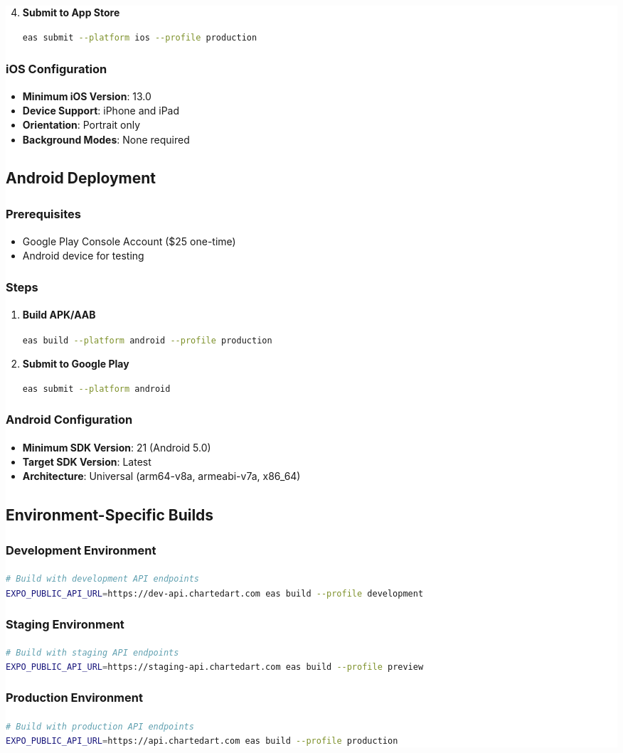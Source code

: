 4. **Submit to App Store**
   ```bash
   eas submit --platform ios --profile production
   ```

### iOS Configuration
- **Minimum iOS Version**: 13.0
- **Device Support**: iPhone and iPad
- **Orientation**: Portrait only
- **Background Modes**: None required

## Android Deployment

### Prerequisites
- Google Play Console Account ($25 one-time)
- Android device for testing

### Steps
1. **Build APK/AAB**
   ```bash
   eas build --platform android --profile production
   ```

2. **Submit to Google Play**
   ```bash
   eas submit --platform android
   ```

### Android Configuration
- **Minimum SDK Version**: 21 (Android 5.0)
- **Target SDK Version**: Latest
- **Architecture**: Universal (arm64-v8a, armeabi-v7a, x86_64)

## Environment-Specific Builds

### Development Environment
```bash
# Build with development API endpoints
EXPO_PUBLIC_API_URL=https://dev-api.chartedart.com eas build --profile development
```

### Staging Environment
```bash
# Build with staging API endpoints
EXPO_PUBLIC_API_URL=https://staging-api.chartedart.com eas build --profile preview
```

### Production Environment
```bash
# Build with production API endpoints
EXPO_PUBLIC_API_URL=https://api.chartedart.com eas build --profile production
```
